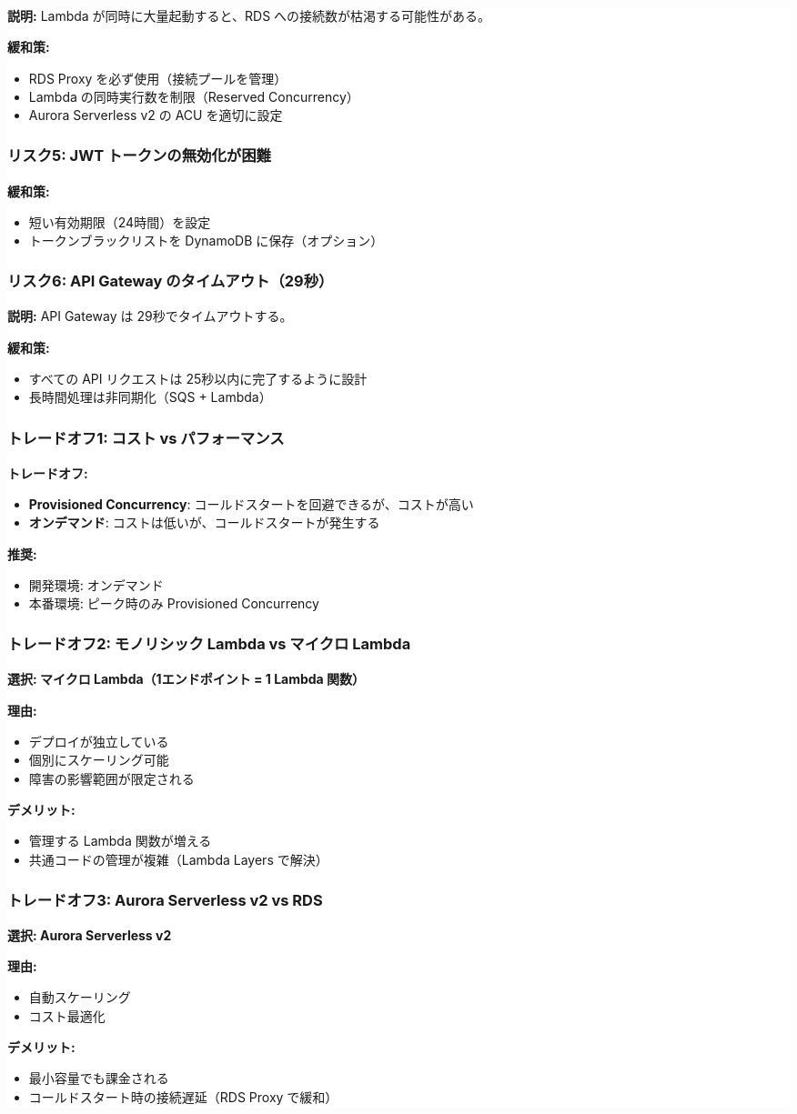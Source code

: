 **説明:**
Lambda が同時に大量起動すると、RDS への接続数が枯渇する可能性がある。

**緩和策:**
- RDS Proxy を必ず使用（接続プールを管理）
- Lambda の同時実行数を制限（Reserved Concurrency）
- Aurora Serverless v2 の ACU を適切に設定

### リスク5: JWT トークンの無効化が困難

**緩和策:**
- 短い有効期限（24時間）を設定
- トークンブラックリストを DynamoDB に保存（オプション）

### リスク6: API Gateway のタイムアウト（29秒）

**説明:**
API Gateway は 29秒でタイムアウトする。

**緩和策:**
- すべての API リクエストは 25秒以内に完了するように設計
- 長時間処理は非同期化（SQS + Lambda）

### トレードオフ1: コスト vs パフォーマンス

**トレードオフ:**
- **Provisioned Concurrency**: コールドスタートを回避できるが、コストが高い
- **オンデマンド**: コストは低いが、コールドスタートが発生する

**推奨:**
- 開発環境: オンデマンド
- 本番環境: ピーク時のみ Provisioned Concurrency

### トレードオフ2: モノリシック Lambda vs マイクロ Lambda

**選択: マイクロ Lambda（1エンドポイント = 1 Lambda 関数）**

**理由:**
- デプロイが独立している
- 個別にスケーリング可能
- 障害の影響範囲が限定される

**デメリット:**
- 管理する Lambda 関数が増える
- 共通コードの管理が複雑（Lambda Layers で解決）

### トレードオフ3: Aurora Serverless v2 vs RDS

**選択: Aurora Serverless v2**

**理由:**
- 自動スケーリング
- コスト最適化

**デメリット:**
- 最小容量でも課金される
- コールドスタート時の接続遅延（RDS Proxy で緩和）

